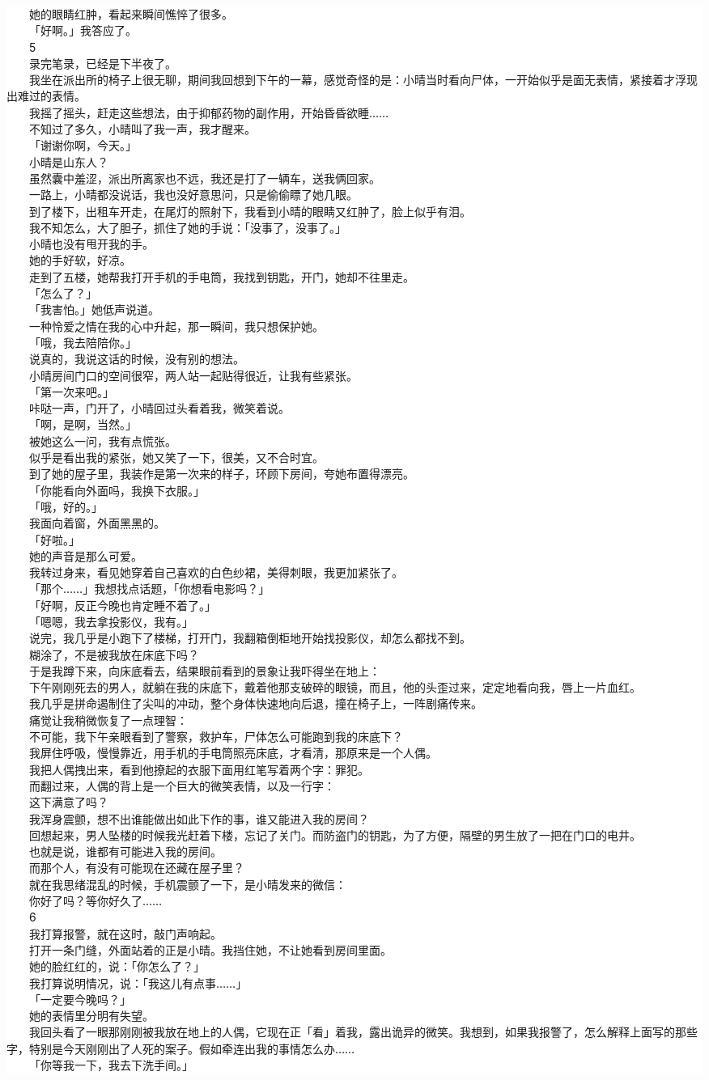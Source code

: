 &emsp;&emsp;她的眼睛红肿，看起来瞬间憔悴了很多。  
&emsp;&emsp;「好啊。」我答应了。  
&emsp;&emsp;5  
&emsp;&emsp;录完笔录，已经是下半夜了。  
&emsp;&emsp;我坐在派出所的椅子上很无聊，期间我回想到下午的一幕，感觉奇怪的是：小晴当时看向尸体，一开始似乎是面无表情，紧接着才浮现出难过的表情。  
&emsp;&emsp;我摇了摇头，赶走这些想法，由于抑郁药物的副作用，开始昏昏欲睡……  
&emsp;&emsp;不知过了多久，小晴叫了我一声，我才醒来。  
&emsp;&emsp;「谢谢你啊，今天。」  
&emsp;&emsp;小晴是山东人？  
&emsp;&emsp;虽然囊中羞涩，派出所离家也不远，我还是打了一辆车，送我俩回家。  
&emsp;&emsp;一路上，小晴都没说话，我也没好意思问，只是偷偷瞟了她几眼。  
&emsp;&emsp;到了楼下，出租车开走，在尾灯的照射下，我看到小晴的眼睛又红肿了，脸上似乎有泪。  
&emsp;&emsp;我不知怎么，大了胆子，抓住了她的手说：「没事了，没事了。」  
&emsp;&emsp;小晴也没有甩开我的手。  
&emsp;&emsp;她的手好软，好凉。  
&emsp;&emsp;走到了五楼，她帮我打开手机的手电筒，我找到钥匙，开门，她却不往里走。  
&emsp;&emsp;「怎么了？」  
&emsp;&emsp;「我害怕。」她低声说道。  
&emsp;&emsp;一种怜爱之情在我的心中升起，那一瞬间，我只想保护她。  
&emsp;&emsp;「哦，我去陪陪你。」  
&emsp;&emsp;说真的，我说这话的时候，没有别的想法。  
&emsp;&emsp;小晴房间门口的空间很窄，两人站一起贴得很近，让我有些紧张。  
&emsp;&emsp;「第一次来吧。」  
&emsp;&emsp;咔哒一声，门开了，小晴回过头看着我，微笑着说。  
&emsp;&emsp;「啊，是啊，当然。」  
&emsp;&emsp;被她这么一问，我有点慌张。  
&emsp;&emsp;似乎是看出我的紧张，她又笑了一下，很美，又不合时宜。  
&emsp;&emsp;到了她的屋子里，我装作是第一次来的样子，环顾下房间，夸她布置得漂亮。  
&emsp;&emsp;「你能看向外面吗，我换下衣服。」  
&emsp;&emsp;「哦，好的。」  
&emsp;&emsp;我面向着窗，外面黑黑的。  
&emsp;&emsp;「好啦。」  
&emsp;&emsp;她的声音是那么可爱。  
&emsp;&emsp;我转过身来，看见她穿着自己喜欢的白色纱裙，美得刺眼，我更加紧张了。  
&emsp;&emsp;「那个……」我想找点话题，「你想看电影吗？」  
&emsp;&emsp;「好啊，反正今晚也肯定睡不着了。」  
&emsp;&emsp;「嗯嗯，我去拿投影仪，我有。」  
&emsp;&emsp;说完，我几乎是小跑下了楼梯，打开门，我翻箱倒柜地开始找投影仪，却怎么都找不到。  
&emsp;&emsp;糊涂了，不是被我放在床底下吗？  
&emsp;&emsp;于是我蹲下来，向床底看去，结果眼前看到的景象让我吓得坐在地上：  
&emsp;&emsp;下午刚刚死去的男人，就躺在我的床底下，戴着他那支破碎的眼镜，而且，他的头歪过来，定定地看向我，唇上一片血红。  
&emsp;&emsp;我几乎是拼命遏制住了尖叫的冲动，整个身体快速地向后退，撞在椅子上，一阵剧痛传来。  
&emsp;&emsp;痛觉让我稍微恢复了一点理智：  
&emsp;&emsp;不可能，我下午亲眼看到了警察，救护车，尸体怎么可能跑到我的床底下？  
&emsp;&emsp;我屏住呼吸，慢慢靠近，用手机的手电筒照亮床底，才看清，那原来是一个人偶。  
&emsp;&emsp;我把人偶拽出来，看到他撩起的衣服下面用红笔写着两个字：罪犯。  
&emsp;&emsp;而翻过来，人偶的背上是一个巨大的微笑表情，以及一行字：  
&emsp;&emsp;这下满意了吗？  
&emsp;&emsp;我浑身震颤，想不出谁能做出如此下作的事，谁又能进入我的房间？  
&emsp;&emsp;回想起来，男人坠楼的时候我光赶着下楼，忘记了关门。而防盗门的钥匙，为了方便，隔壁的男生放了一把在门口的电井。  
&emsp;&emsp;也就是说，谁都有可能进入我的房间。  
&emsp;&emsp;而那个人，有没有可能现在还藏在屋子里？  
&emsp;&emsp;就在我思绪混乱的时候，手机震颤了一下，是小晴发来的微信：  
&emsp;&emsp;你好了吗？等你好久了……  
&emsp;&emsp;6  
&emsp;&emsp;我打算报警，就在这时，敲门声响起。  
&emsp;&emsp;打开一条门缝，外面站着的正是小晴。我挡住她，不让她看到房间里面。  
&emsp;&emsp;她的脸红红的，说：「你怎么了？」  
&emsp;&emsp;我打算说明情况，说：「我这儿有点事……」  
&emsp;&emsp;「一定要今晚吗？」  
&emsp;&emsp;她的表情里分明有失望。  
&emsp;&emsp;我回头看了一眼那刚刚被我放在地上的人偶，它现在正「看」着我，露出诡异的微笑。我想到，如果我报警了，怎么解释上面写的那些字，特别是今天刚刚出了人死的案子。假如牵连出我的事情怎么办……  
&emsp;&emsp;「你等我一下，我去下洗手间。」  